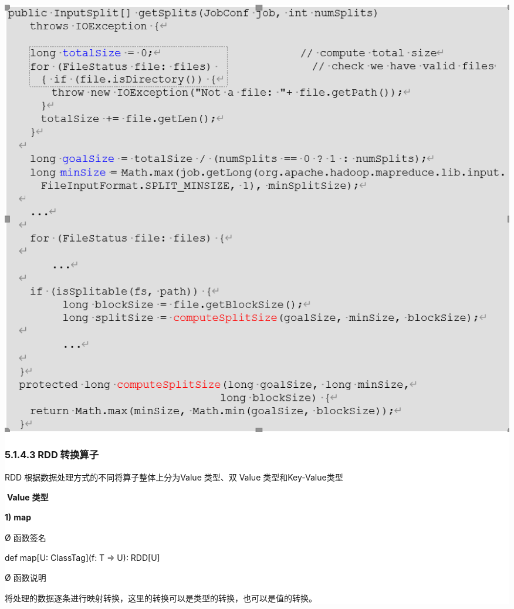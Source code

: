 ![image-20211117164020618](spark-core.assets/image-20211117164020618.png)

### 5.1.4.3  RDD 转换算子

RDD 根据数据处理方式的不同将算子整体上分为Value 类型、双 Value 类型和Key-Value类型

 **Value** **类型**

**1)**   **map**

Ø 函数签名

def map[U: ClassTag](f: T => U): RDD[U] 

Ø 函数说明


将处理的数据逐条进行映射转换，这里的转换可以是类型的转换，也可以是值的转换。
